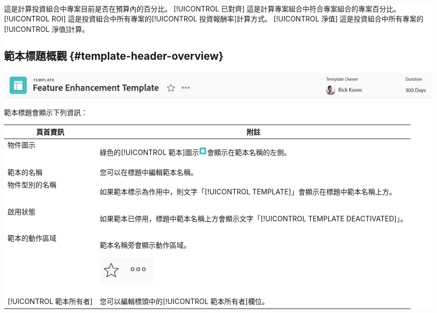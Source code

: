    <td>這是計算投資組合中專案目前是否在預算內的百分比。</td> 
  </tr> 
  <tr> 
   <td role="rowheader">[!UICONTROL 已對齊]</td> 
   <td>這是計算專案組合中符合專案組合的專案百分比。</td> 
  </tr> 
  <tr> 
   <td role="rowheader">[!UICONTROL ROI]</td> 
   <td>這是投資組合中所有專案的[!UICONTROL 投資報酬率]計算方式。</td> 
  </tr> 
  <tr> 
   <td role="rowheader">[!UICONTROL 淨值]</td> 
   <td>這是投資組合中所有專案的[!UICONTROL 淨值]計算。</td> 
  </tr> 
 </tbody> 
</table>

## 範本標題概觀 {#template-header-overview}

![](assets/template-header-350x18.png)

範本標題會顯示下列資訊：

<table style="table-layout:auto"> 
 <col> 
 <col> 
 <thead> 
  <tr> 
   <th>頁首資訊</th> 
   <th>附註</th> 
  </tr> 
 </thead> 
 <tbody> 
  <tr> 
   <td role="rowheader">物件圖示 </td> 
   <td> <p>綠色的[!UICONTROL 範本]圖示<img src="assets/nwe-templates-icon.png">會顯示在範本名稱的左側。</p> </td> 
  </tr> 
  <tr> 
   <td role="rowheader">範本的名稱</td> 
   <td>您可以在標題中編輯範本名稱。</td> 
  </tr> 
  <tr> 
   <td role="rowheader">物件型別的名稱</td> 
   <td> <p>如果範本標示為作用中，則文字「[!UICONTROL TEMPLATE]」會顯示在標題中範本名稱上方。</p> </td> 
  </tr> 
  <tr> 
   <td role="rowheader">啟用狀態</td> 
   <td> <p>如果範本已停用，標題中範本名稱上方會顯示文字「[!UICONTROL TEMPLATE DEACTIVATED]」。</p> </td> 
  </tr> 
  <tr> 
   <td role="rowheader">範本的動作區域</td> 
   <td> <p>範本名稱旁會顯示動作區域。</p> <p> <img src="assets/actions-area-icons-without-share-button.png"> </p> </td> 
  </tr> 
  <tr> 
   <td role="rowheader">[!UICONTROL 範本所有者]</td> 
   <td>您可以編輯標頭中的[!UICONTROL 範本所有者]欄位。</td> 